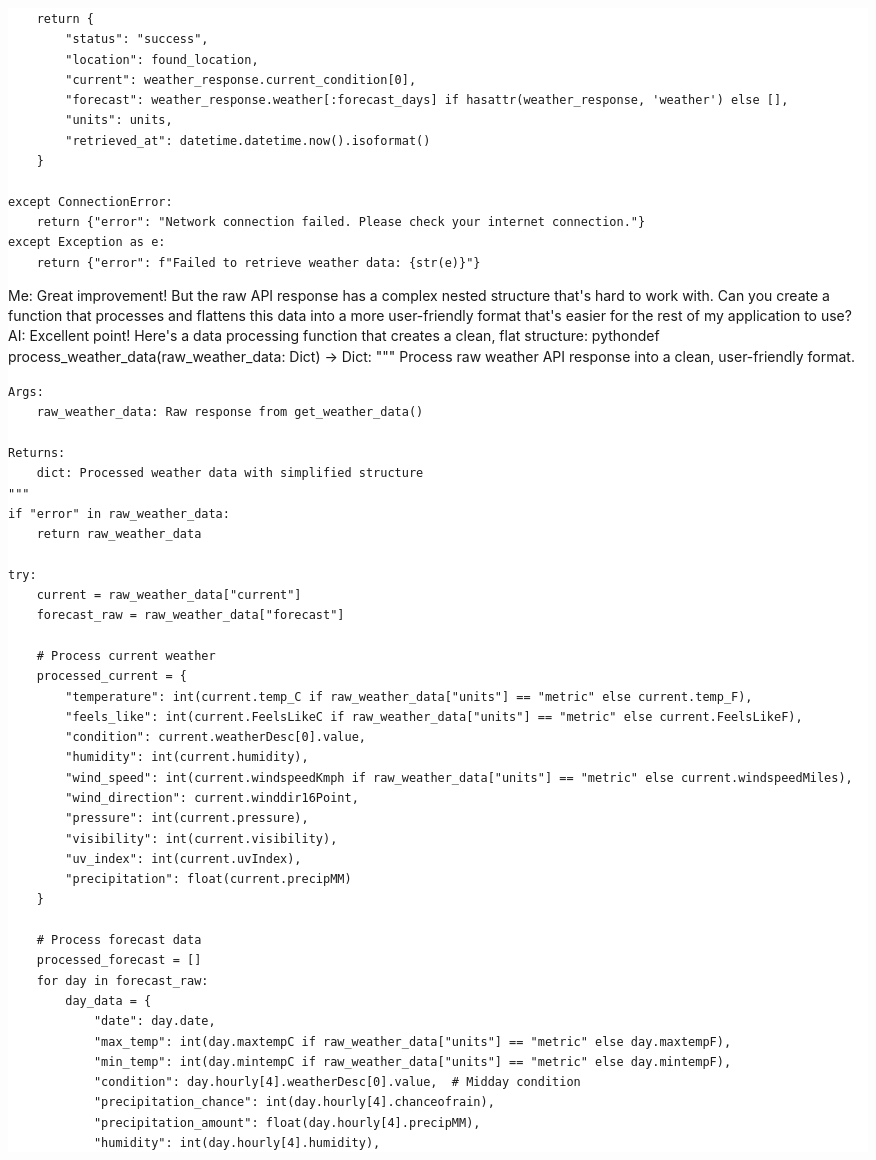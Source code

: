         return {
            "status": "success",
            "location": found_location,
            "current": weather_response.current_condition[0],
            "forecast": weather_response.weather[:forecast_days] if hasattr(weather_response, 'weather') else [],
            "units": units,
            "retrieved_at": datetime.datetime.now().isoformat()
        }
        
    except ConnectionError:
        return {"error": "Network connection failed. Please check your internet connection."}
    except Exception as e:
        return {"error": f"Failed to retrieve weather data: {str(e)}"}
Me: Great improvement! But the raw API response has a complex nested structure that's hard to work with. Can you create a function that processes and flattens this data into a more user-friendly format that's easier for the rest of my application to use?
AI: Excellent point! Here's a data processing function that creates a clean, flat structure:
pythondef process_weather_data(raw_weather_data: Dict) -> Dict:
    """
    Process raw weather API response into a clean, user-friendly format.
    
    Args:
        raw_weather_data: Raw response from get_weather_data()
    
    Returns:
        dict: Processed weather data with simplified structure
    """
    if "error" in raw_weather_data:
        return raw_weather_data
    
    try:
        current = raw_weather_data["current"]
        forecast_raw = raw_weather_data["forecast"]
        
        # Process current weather
        processed_current = {
            "temperature": int(current.temp_C if raw_weather_data["units"] == "metric" else current.temp_F),
            "feels_like": int(current.FeelsLikeC if raw_weather_data["units"] == "metric" else current.FeelsLikeF),
            "condition": current.weatherDesc[0].value,
            "humidity": int(current.humidity),
            "wind_speed": int(current.windspeedKmph if raw_weather_data["units"] == "metric" else current.windspeedMiles),
            "wind_direction": current.winddir16Point,
            "pressure": int(current.pressure),
            "visibility": int(current.visibility),
            "uv_index": int(current.uvIndex),
            "precipitation": float(current.precipMM)
        }
        
        # Process forecast data
        processed_forecast = []
        for day in forecast_raw:
            day_data = {
                "date": day.date,
                "max_temp": int(day.maxtempC if raw_weather_data["units"] == "metric" else day.maxtempF),
                "min_temp": int(day.mintempC if raw_weather_data["units"] == "metric" else day.mintempF),
                "condition": day.hourly[4].weatherDesc[0].value,  # Midday condition
                "precipitation_chance": int(day.hourly[4].chanceofrain),
                "precipitation_amount": float(day.hourly[4].precipMM),
                "humidity": int(day.hourly[4].humidity),